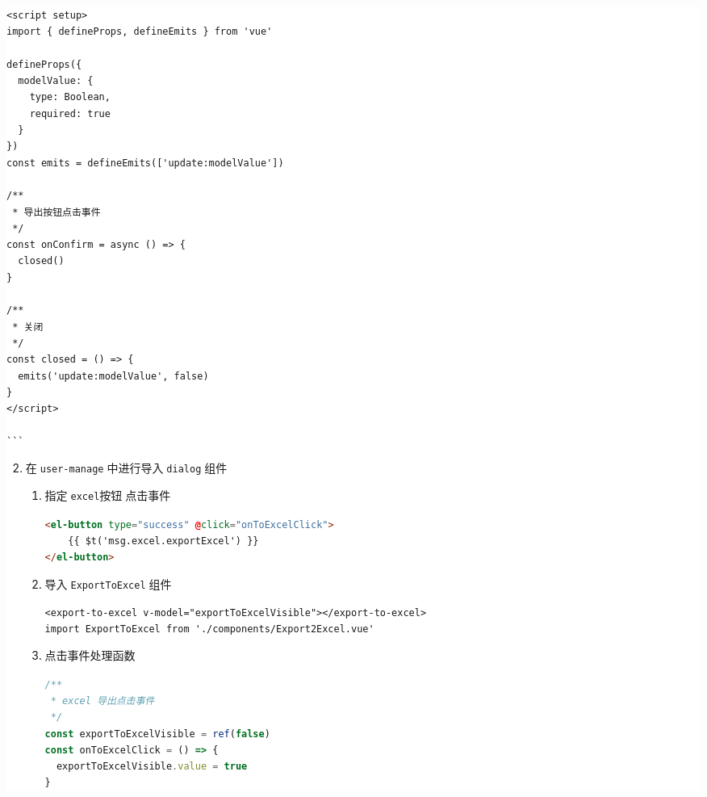     <script setup>
    import { defineProps, defineEmits } from 'vue'
    
    defineProps({
      modelValue: {
        type: Boolean,
        required: true
      }
    })
    const emits = defineEmits(['update:modelValue'])
    
    /**
     * 导出按钮点击事件
     */
    const onConfirm = async () => {
      closed()
    }
    
    /**
     * 关闭
     */
    const closed = () => {
      emits('update:modelValue', false)
    }
    </script>
    
    ```

2. 在 `user-manage` 中进行导入 `dialog` 组件

    1. 指定 `excel`按钮 点击事件

        ```html
        <el-button type="success" @click="onToExcelClick">
        	{{ $t('msg.excel.exportExcel') }}
        </el-button>
        ```

    2. 导入 `ExportToExcel` 组件

        ```vue
        <export-to-excel v-model="exportToExcelVisible"></export-to-excel>
        import ExportToExcel from './components/Export2Excel.vue'
        ```

    3. 点击事件处理函数

        ```js
        /**
         * excel 导出点击事件
         */
        const exportToExcelVisible = ref(false)
        const onToExcelClick = () => {
          exportToExcelVisible.value = true
        }
        ```
